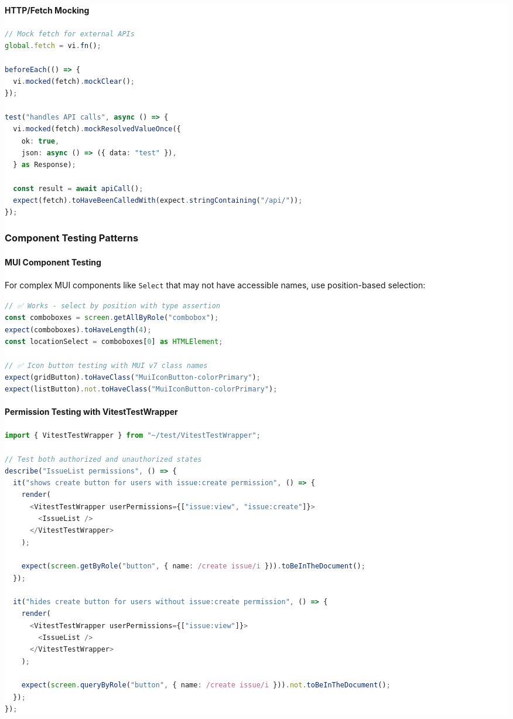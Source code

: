 #### HTTP/Fetch Mocking

```typescript
// Mock fetch for external APIs
global.fetch = vi.fn();

beforeEach(() => {
  vi.mocked(fetch).mockClear();
});

test("handles API calls", async () => {
  vi.mocked(fetch).mockResolvedValueOnce({
    ok: true,
    json: async () => ({ data: "test" }),
  } as Response);

  const result = await apiCall();
  expect(fetch).toHaveBeenCalledWith(expect.stringContaining("/api/"));
});
```

### Component Testing Patterns

#### MUI Component Testing

For complex MUI components like `Select` that may not have accessible names, use position-based selection:

```typescript
// ✅ Works - select by position with type assertion
const comboboxes = screen.getAllByRole("combobox");
expect(comboboxes).toHaveLength(4);
const locationSelect = comboboxes[0] as HTMLElement;

// ✅ Icon button testing with MUI v7 class names
expect(gridButton).toHaveClass("MuiIconButton-colorPrimary");
expect(listButton).not.toHaveClass("MuiIconButton-colorPrimary");
```

#### Permission Testing with VitestTestWrapper

```typescript
import { VitestTestWrapper } from "~/test/VitestTestWrapper";

// Test both authorized and unauthorized states
describe("IssueList permissions", () => {
  it("shows create button for users with issue:create permission", () => {
    render(
      <VitestTestWrapper userPermissions={["issue:view", "issue:create"]}>
        <IssueList />
      </VitestTestWrapper>
    );

    expect(screen.getByRole("button", { name: /create issue/i })).toBeInTheDocument();
  });

  it("hides create button for users without issue:create permission", () => {
    render(
      <VitestTestWrapper userPermissions={["issue:view"]}>
        <IssueList />
      </VitestTestWrapper>
    );

    expect(screen.queryByRole("button", { name: /create issue/i })).not.toBeInTheDocument();
  });
});
```